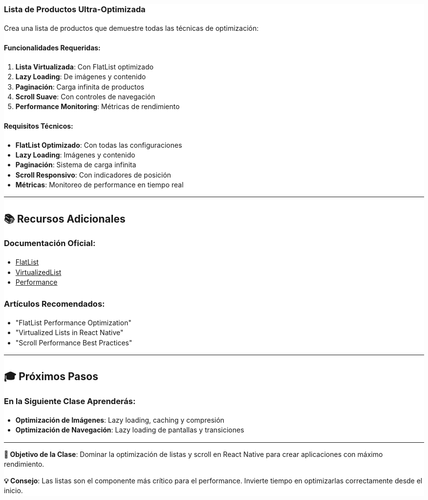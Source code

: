 ### **Lista de Productos Ultra-Optimizada**

Crea una lista de productos que demuestre todas las técnicas de optimización:

#### **Funcionalidades Requeridas:**
1. **Lista Virtualizada**: Con FlatList optimizado
2. **Lazy Loading**: De imágenes y contenido
3. **Paginación**: Carga infinita de productos
4. **Scroll Suave**: Con controles de navegación
5. **Performance Monitoring**: Métricas de rendimiento

#### **Requisitos Técnicos:**
- **FlatList Optimizado**: Con todas las configuraciones
- **Lazy Loading**: Imágenes y contenido
- **Paginación**: Sistema de carga infinita
- **Scroll Responsivo**: Con indicadores de posición
- **Métricas**: Monitoreo de performance en tiempo real

---

## 📚 Recursos Adicionales

### **Documentación Oficial:**
- [FlatList](https://reactnative.dev/docs/flatlist)
- [VirtualizedList](https://reactnative.dev/docs/virtualizedlist)
- [Performance](https://reactnative.dev/docs/performance)

### **Artículos Recomendados:**
- "FlatList Performance Optimization"
- "Virtualized Lists in React Native"
- "Scroll Performance Best Practices"

---

## 🎓 Próximos Pasos

### **En la Siguiente Clase Aprenderás:**
- **Optimización de Imágenes**: Lazy loading, caching y compresión
- **Optimización de Navegación**: Lazy loading de pantallas y transiciones

---

**🎯 Objetivo de la Clase**: Dominar la optimización de listas y scroll en React Native para crear aplicaciones con máximo rendimiento.

**💡 Consejo**: Las listas son el componente más crítico para el performance. Invierte tiempo en optimizarlas correctamente desde el inicio.
